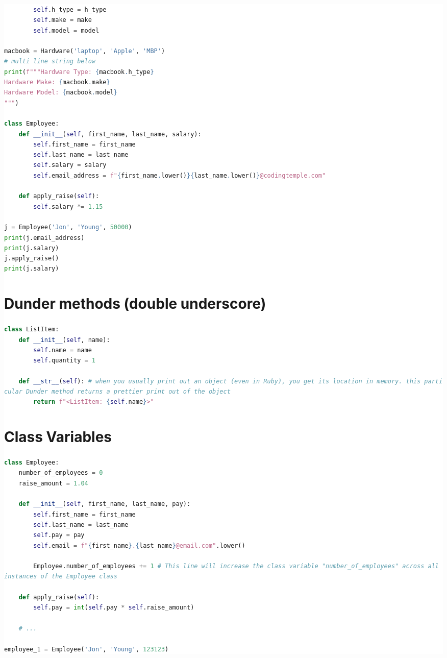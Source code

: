 ```python
        self.h_type = h_type
        self.make = make
        self.model = model

macbook = Hardware('laptop', 'Apple', 'MBP')
# multi line string below
print(f"""Hardware Type: {macbook.h_type}
Hardware Make: {macbook.make}
Hardware Model: {macbook.model}
""")

class Employee:
    def __init__(self, first_name, last_name, salary):
        self.first_name = first_name
        self.last_name = last_name
        self.salary = salary
        self.email_address = f"{first_name.lower()}{last_name.lower()}@codingtemple.com"
    
    def apply_raise(self):
        self.salary *= 1.15
        
j = Employee('Jon', 'Young', 50000)
print(j.email_address)
print(j.salary)
j.apply_raise()
print(j.salary)
```

# Dunder methods (double underscore)
```python
class ListItem:
    def __init__(self, name):
        self.name = name
        self.quantity = 1
        
    def __str__(self): # when you usually print out an object (even in Ruby), you get its location in memory. this particular Dunder method returns a prettier print out of the object
        return f"<ListItem: {self.name}>"
```

# Class Variables
```python
class Employee:
    number_of_employees = 0
    raise_amount = 1.04

    def __init__(self, first_name, last_name, pay):
        self.first_name = first_name
        self.last_name = last_name
        self.pay = pay
        self.email = f"{first_name}.{last_name}@email.com".lower()
    
        Employee.number_of_employees += 1 # This line will increase the class variable "number_of_employees" across all instances of the Employee class
    
    def apply_raise(self):
        self.pay = int(self.pay * self.raise_amount)
    
    # ...

employee_1 = Employee('Jon', 'Young', 123123)
```